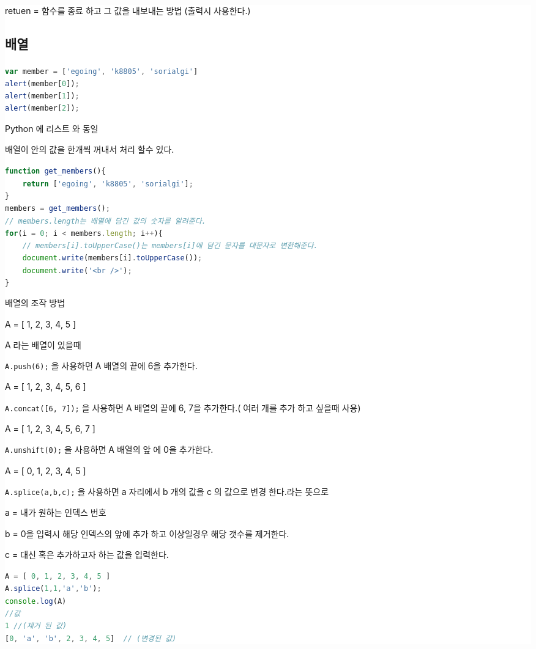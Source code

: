 retuen = 함수를 종료 하고 그 값을 내보내는 방법 (출력시 사용한다.)

## 배열

```javascript
var member = ['egoing', 'k8805', 'sorialgi']
alert(member[0]);
alert(member[1]);
alert(member[2]);
```

Python 에 리스트 와 동일 

배열이 안의 값을 한개씩 꺼내서 처리 할수 있다.

```javascript
function get_members(){
    return ['egoing', 'k8805', 'sorialgi'];
}
members = get_members();
// members.length는 배열에 담긴 값의 숫자를 알려준다.
for(i = 0; i < members.length; i++){
    // members[i].toUpperCase()는 members[i]에 담긴 문자를 대문자로 변환해준다.
    document.write(members[i].toUpperCase());
    document.write('<br />');
}
```

배열의 조작 방법

A = [ 1, 2, 3, 4, 5 ]

A 라는 배열이 있을때

`A.push(6);` 을 사용하면 A 배열의 끝에 6을 추가한다.

A = [ 1, 2, 3, 4, 5, 6 ]

`A.concat([6, 7]);` 을 사용하면 A 배열의 끝에 6, 7을 추가한다.( 여러 개를 추가 하고 싶을때 사용) 

A = [ 1, 2, 3, 4, 5, 6, 7 ]

`A.unshift(0);` 을 사용하면 A 배열의 앞 에 0을 추가한다.

A = [ 0, 1, 2, 3, 4, 5 ]

`A.splice(a,b,c);` 을 사용하면 a 자리에서 b 개의 값을 c 의 값으로 변경 한다.라는 뜻으로 

a = 내가 원하는 인덱스 번호 

b =  0을 입력시 해당 인덱스의 앞에 추가 하고 이상일경우 해당 갯수를 제거한다.

c =  대신 혹은 추가하고자 하는 값을 입력한다.

```javascript
A = [ 0, 1, 2, 3, 4, 5 ]
A.splice(1,1,'a','b');
console.log(A)
//값
1 //(제거 된 값)
[0, 'a', 'b', 2, 3, 4, 5]  // (변경된 값)
```
